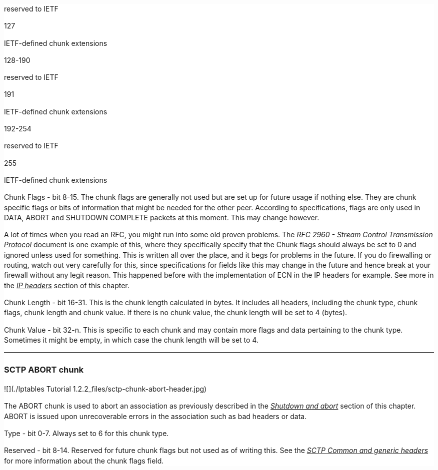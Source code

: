 reserved to IETF

127

IETF\-defined chunk extensions

128\-190

reserved to IETF

191

IETF\-defined chunk extensions

192\-254

reserved to IETF

255

IETF\-defined chunk extensions

Chunk Flags \- bit 8\-15. The chunk flags are generally not used but are set up for future usage if nothing else. They are chunk specific flags or bits of information that might be needed for the other peer. According to specifications, flags are only used in DATA, ABORT and SHUTDOWN COMPLETE packets at this moment. This may change however.

A lot of times when you read an RFC, you might run into some old proven problems. The [*RFC 2960 \- Stream Control Transmission Protocol*](https://www.frozentux.net/iptables-tutorial/iptables-tutorial.html#RFC2960) document is one example of this, where they specifically specify that the Chunk flags should always be set to 0 and ignored unless used for something. This is written all over the place, and it begs for problems in the future. If you do firewalling or routing, watch out very carefully for this, since specifications for fields like this may change in the future and hence break at your firewall without any legit reason. This happened before with the implementation of ECN in the IP headers for example. See more in the [*IP headers*](https://www.frozentux.net/iptables-tutorial/iptables-tutorial.html#IPHEADERS) section of this chapter.

Chunk Length \- bit 16\-31. This is the chunk length calculated in bytes. It includes all headers, including the chunk type, chunk flags, chunk length and chunk value. If there is no chunk value, the chunk length will be set to 4 (bytes).

Chunk Value \- bit 32\-n. This is specific to each chunk and may contain more flags and data pertaining to the chunk type. Sometimes it might be empty, in which case the chunk length will be set to 4.

* * *

### SCTP ABORT chunk

![](./Iptables Tutorial 1.2.2_files/sctp-chunk-abort-header.jpg)

The ABORT chunk is used to abort an association as previously described in the [*Shutdown and abort*](https://www.frozentux.net/iptables-tutorial/iptables-tutorial.html#SCTPSHUTDOWN) section of this chapter. ABORT is issued upon unrecoverable errors in the association such as bad headers or data.

Type \- bit 0\-7. Always set to 6 for this chunk type.

Reserved \- bit 8\-14. Reserved for future chunk flags but not used as of writing this. See the [*SCTP Common and generic headers*](https://www.frozentux.net/iptables-tutorial/iptables-tutorial.html#SCTPHEADERCOMMON) for more information about the chunk flags field.
